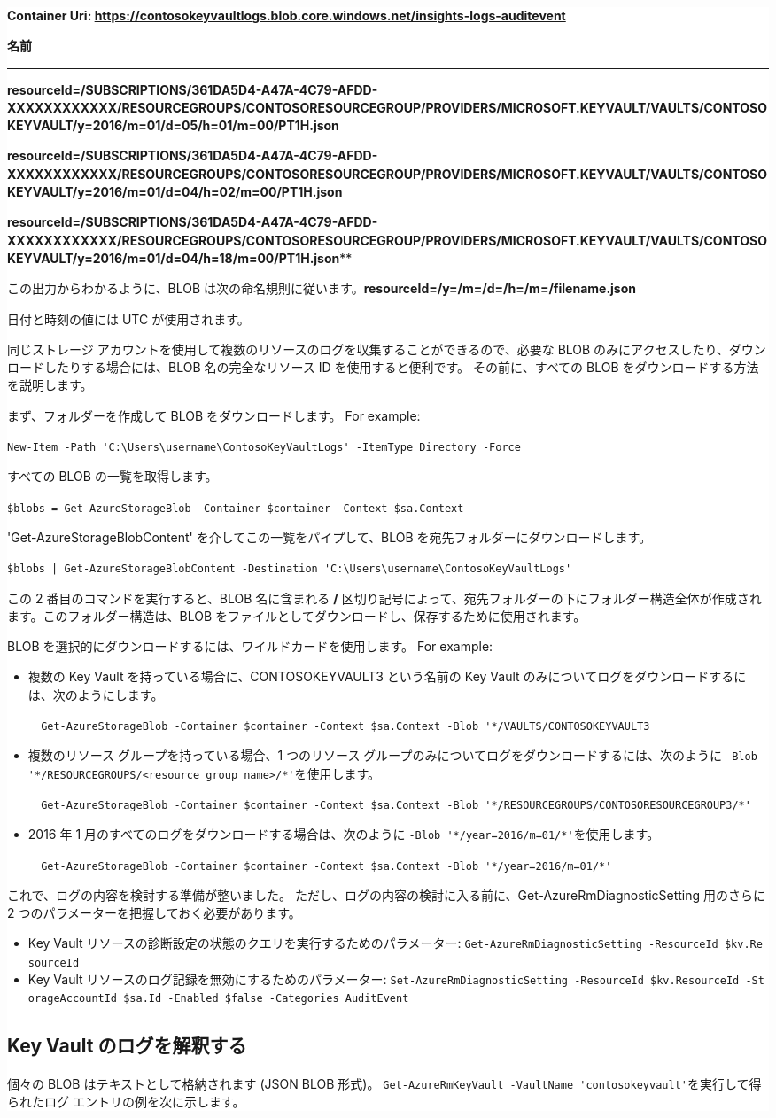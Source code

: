 **Container Uri: https://contosokeyvaultlogs.blob.core.windows.net/insights-logs-auditevent**

**名前**

- - -
**resourceId=/SUBSCRIPTIONS/361DA5D4-A47A-4C79-AFDD-XXXXXXXXXXXX/RESOURCEGROUPS/CONTOSORESOURCEGROUP/PROVIDERS/MICROSOFT.KEYVAULT/VAULTS/CONTOSOKEYVAULT/y=2016/m=01/d=05/h=01/m=00/PT1H.json**

**resourceId=/SUBSCRIPTIONS/361DA5D4-A47A-4C79-AFDD-XXXXXXXXXXXX/RESOURCEGROUPS/CONTOSORESOURCEGROUP/PROVIDERS/MICROSOFT.KEYVAULT/VAULTS/CONTOSOKEYVAULT/y=2016/m=01/d=04/h=02/m=00/PT1H.json**

**resourceId=/SUBSCRIPTIONS/361DA5D4-A47A-4C79-AFDD-XXXXXXXXXXXX/RESOURCEGROUPS/CONTOSORESOURCEGROUP/PROVIDERS/MICROSOFT.KEYVAULT/VAULTS/CONTOSOKEYVAULT/y=2016/m=01/d=04/h=18/m=00/PT1H.json****

この出力からわかるように、BLOB は次の命名規則に従います。**resourceId=<ARM resource ID>/y=<year>/m=<month>/d=<day of month>/h=<hour>/m=<minute>/filename.json**

日付と時刻の値には UTC が使用されます。

同じストレージ アカウントを使用して複数のリソースのログを収集することができるので、必要な BLOB のみにアクセスしたり、ダウンロードしたりする場合には、BLOB 名の完全なリソース ID を使用すると便利です。 その前に、すべての BLOB をダウンロードする方法を説明します。

まず、フォルダーを作成して BLOB をダウンロードします。 For example:

    New-Item -Path 'C:\Users\username\ContosoKeyVaultLogs' -ItemType Directory -Force

すべての BLOB の一覧を取得します。  

    $blobs = Get-AzureStorageBlob -Container $container -Context $sa.Context

'Get-AzureStorageBlobContent' を介してこの一覧をパイプして、BLOB を宛先フォルダーにダウンロードします。

    $blobs | Get-AzureStorageBlobContent -Destination 'C:\Users\username\ContosoKeyVaultLogs'

この 2 番目のコマンドを実行すると、BLOB 名に含まれる **/** 区切り記号によって、宛先フォルダーの下にフォルダー構造全体が作成されます。このフォルダー構造は、BLOB をファイルとしてダウンロードし、保存するために使用されます。

BLOB を選択的にダウンロードするには、ワイルドカードを使用します。 For example:

* 複数の Key Vault を持っている場合に、CONTOSOKEYVAULT3 という名前の Key Vault のみについてログをダウンロードするには、次のようにします。

        Get-AzureStorageBlob -Container $container -Context $sa.Context -Blob '*/VAULTS/CONTOSOKEYVAULT3
* 複数のリソース グループを持っている場合、1 つのリソース グループのみについてログをダウンロードするには、次のように `-Blob '*/RESOURCEGROUPS/<resource group name>/*'`を使用します。

        Get-AzureStorageBlob -Container $container -Context $sa.Context -Blob '*/RESOURCEGROUPS/CONTOSORESOURCEGROUP3/*'
* 2016 年 1 月のすべてのログをダウンロードする場合は、次のように `-Blob '*/year=2016/m=01/*'`を使用します。

        Get-AzureStorageBlob -Container $container -Context $sa.Context -Blob '*/year=2016/m=01/*'

これで、ログの内容を検討する準備が整いました。 ただし、ログの内容の検討に入る前に、Get-AzureRmDiagnosticSetting 用のさらに 2 つのパラメーターを把握しておく必要があります。

* Key Vault リソースの診断設定の状態のクエリを実行するためのパラメーター: `Get-AzureRmDiagnosticSetting -ResourceId $kv.ResourceId`
* Key Vault リソースのログ記録を無効にするためのパラメーター: `Set-AzureRmDiagnosticSetting -ResourceId $kv.ResourceId -StorageAccountId $sa.Id -Enabled $false -Categories AuditEvent`

## <a id="interpret"></a>Key Vault のログを解釈する
個々の BLOB はテキストとして格納されます (JSON BLOB 形式)。 `Get-AzureRmKeyVault -VaultName 'contosokeyvault'`を実行して得られたログ エントリの例を次に示します。
